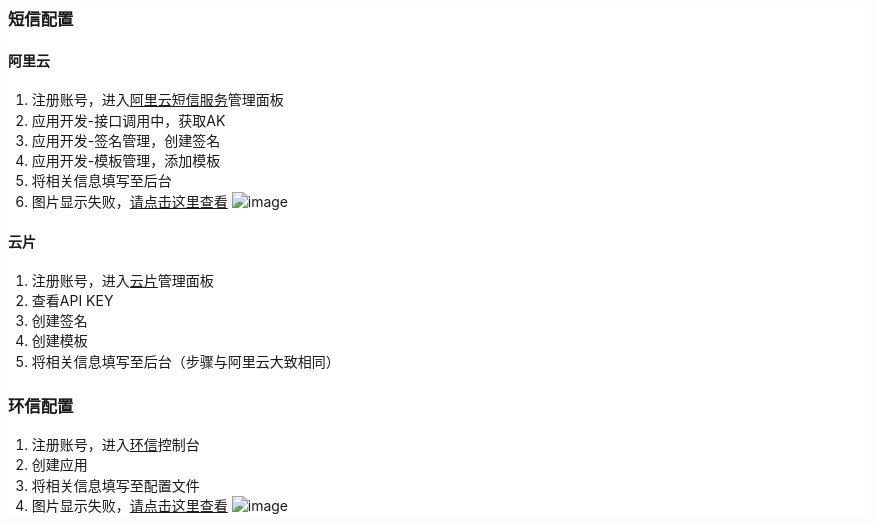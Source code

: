 ### 短信配置
#### 阿里云
1. 注册账号，进入[阿里云短信服务](https://dysms.console.aliyun.com/dysms.htm#/overview)管理面板
2. 应用开发-接口调用中，获取AK
3. 应用开发-签名管理，创建签名
4. 应用开发-模板管理，添加模板
5. 将相关信息填写至后台
6. 图片显示失败，[请点击这里查看](https://image.zhibocloud.cn/2018/07/03/0303/dvoJ2N4vEgOBNbEUAYMRyI6TYinRKZ96cYusZtre.gif)
![image](https://image.zhibocloud.cn/2018/07/03/0303/dvoJ2N4vEgOBNbEUAYMRyI6TYinRKZ96cYusZtre.gif)

#### 云片
1. 注册账号，进入[云片](https://www.yunpian.com/admin/main)管理面板
2. 查看API KEY
3. 创建签名
4. 创建模板
5. 将相关信息填写至后台（步骤与阿里云大致相同）


### 环信配置
1. 注册账号，进入[环信](https://console.easemob.com/)控制台
2. 创建应用
3. 将相关信息填写至配置文件
4. 图片显示失败，[请点击这里查看](https://tsplus.zhibocloud.cn/api/v2/files/10845)
![image](https://tsplus.zhibocloud.cn/api/v2/files/10845)
